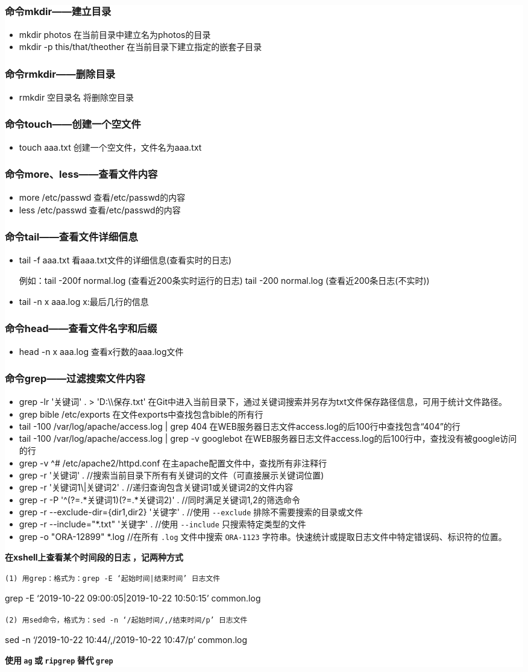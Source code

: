 ### 命令mkdir——建立目录

* mkdir photos 在当前目录中建立名为photos的目录
* mkdir -p this/that/theother 在当前目录下建立指定的嵌套子目录

### 命令rmkdir——删除目录

* rmkdir  空目录名 将删除空目录

### 命令touch——创建一个空文件

* touch aaa.txt 创建一个空文件，文件名为aaa.txt

### 命令more、less——查看文件内容

* more /etc/passwd 查看/etc/passwd的内容
* less /etc/passwd 查看/etc/passwd的内容

### 命令tail——查看文件详细信息

* tail -f aaa.txt  看aaa.txt文件的详细信息(查看实时的日志)

  例如：tail -200f normal.log (查看近200条实时运行的日志)
  tail -200 normal.log (查看近200条日志(不实时))
* tail -n x aaa.log  x:最后几行的信息

### 命令head——查看文件名字和后缀

* head -n x aaa.log 查看x行数的aaa.log文件

### 命令grep——过滤搜索文件内容

* grep -lr '关键词' . > 'D:\\\保存.txt'  在Git中进入当前目录下，通过关键词搜索并另存为txt文件保存路径信息，可用于统计文件路径。
* grep bible /etc/exports 在文件exports中查找包含bible的所有行
* tail -100 /var/log/apache/access.log | grep 404 在WEB服务器日志文件access.log的后100行中查找包含“404”的行
* tail -100 /var/log/apache/access.log | grep -v googlebot 在WEB服务器日志文件access.log的后100行中，查找没有被google访问的行
* grep -v ^# /etc/apache2/httpd.conf 在主apache配置文件中，查找所有非注释行
* grep -r '关键词' .   //搜索当前目录下所有有关键词的文件（可直接展示关键词位置)
* grep -r '关键词1\\|关键词2' .  //递归查询包含关键词1或关键词2的文件内容
* grep -r -P '^(?=.*关键词1)(?=.*关键词2)' .  //同时满足关键词1,2的筛选命令
* grep -r --exclude-dir={dir1,dir2} '关键字' .  //使用 `--exclude` 排除不需要搜索的目录或文件
* grep -r --include="*.txt" '关键字' .  //使用 `--include` 只搜索特定类型的文件
* grep -o "ORA-12899" *.log  //在所有 `.log` 文件中搜索 `ORA-1123` 字符串。快速统计或提取日志文件中特定错误码、标识符的位置。

**在xshell上查看某个时间段的日志 ，记两种方式**

    (1) 用grep：格式为：grep -E ‘起始时间|结束时间’ 日志文件
grep -E ‘2019-10-22 09:00:05|2019-10-22 10:50:15’ common.log

    (2) 用sed命令，格式为：sed -n ‘/起始时间/,/结束时间/p’ 日志文件
sed -n ‘/2019-10-22 10:44/,/2019-10-22 10:47/p’ common.log

**使用 `ag` 或 `ripgrep` 替代 `grep`**
